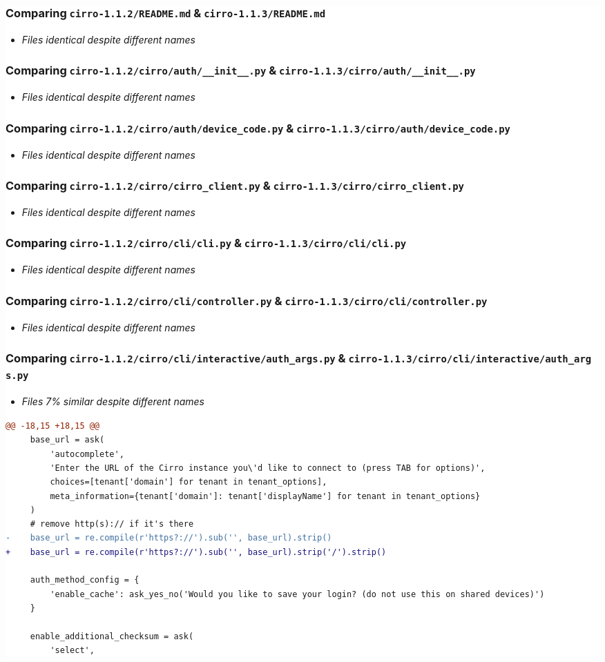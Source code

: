 ### Comparing `cirro-1.1.2/README.md` & `cirro-1.1.3/README.md`

 * *Files identical despite different names*

### Comparing `cirro-1.1.2/cirro/auth/__init__.py` & `cirro-1.1.3/cirro/auth/__init__.py`

 * *Files identical despite different names*

### Comparing `cirro-1.1.2/cirro/auth/device_code.py` & `cirro-1.1.3/cirro/auth/device_code.py`

 * *Files identical despite different names*

### Comparing `cirro-1.1.2/cirro/cirro_client.py` & `cirro-1.1.3/cirro/cirro_client.py`

 * *Files identical despite different names*

### Comparing `cirro-1.1.2/cirro/cli/cli.py` & `cirro-1.1.3/cirro/cli/cli.py`

 * *Files identical despite different names*

### Comparing `cirro-1.1.2/cirro/cli/controller.py` & `cirro-1.1.3/cirro/cli/controller.py`

 * *Files identical despite different names*

### Comparing `cirro-1.1.2/cirro/cli/interactive/auth_args.py` & `cirro-1.1.3/cirro/cli/interactive/auth_args.py`

 * *Files 7% similar despite different names*

```diff
@@ -18,15 +18,15 @@
     base_url = ask(
         'autocomplete',
         'Enter the URL of the Cirro instance you\'d like to connect to (press TAB for options)',
         choices=[tenant['domain'] for tenant in tenant_options],
         meta_information={tenant['domain']: tenant['displayName'] for tenant in tenant_options}
     )
     # remove http(s):// if it's there
-    base_url = re.compile(r'https?://').sub('', base_url).strip()
+    base_url = re.compile(r'https?://').sub('', base_url).strip('/').strip()
 
     auth_method_config = {
         'enable_cache': ask_yes_no('Would you like to save your login? (do not use this on shared devices)')
     }
 
     enable_additional_checksum = ask(
         'select',
```
